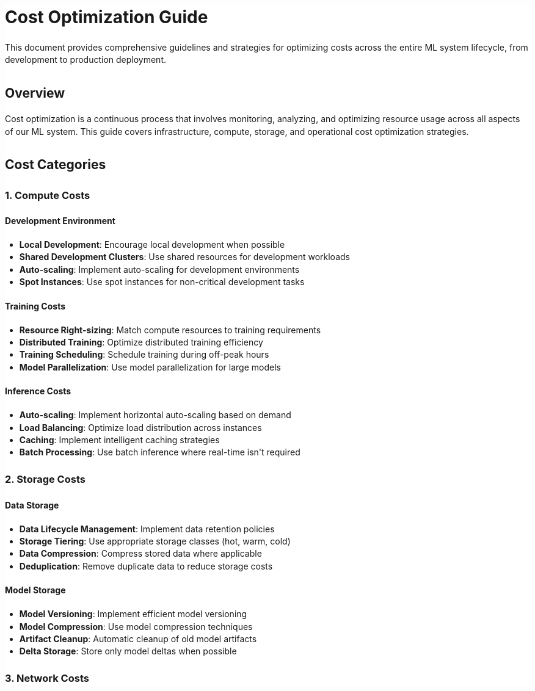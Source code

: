 # Cost Optimization Guide

This document provides comprehensive guidelines and strategies for optimizing costs across the entire ML system lifecycle, from development to production deployment.

## Overview

Cost optimization is a continuous process that involves monitoring, analyzing, and optimizing resource usage across all aspects of our ML system. This guide covers infrastructure, compute, storage, and operational cost optimization strategies.

## Cost Categories

### 1. Compute Costs

#### Development Environment
- **Local Development**: Encourage local development when possible
- **Shared Development Clusters**: Use shared resources for development workloads
- **Auto-scaling**: Implement auto-scaling for development environments
- **Spot Instances**: Use spot instances for non-critical development tasks

#### Training Costs
- **Resource Right-sizing**: Match compute resources to training requirements
- **Distributed Training**: Optimize distributed training efficiency
- **Training Scheduling**: Schedule training during off-peak hours
- **Model Parallelization**: Use model parallelization for large models

#### Inference Costs
- **Auto-scaling**: Implement horizontal auto-scaling based on demand
- **Load Balancing**: Optimize load distribution across instances
- **Caching**: Implement intelligent caching strategies
- **Batch Processing**: Use batch inference where real-time isn't required

### 2. Storage Costs

#### Data Storage
- **Data Lifecycle Management**: Implement data retention policies
- **Storage Tiering**: Use appropriate storage classes (hot, warm, cold)
- **Data Compression**: Compress stored data where applicable
- **Deduplication**: Remove duplicate data to reduce storage costs

#### Model Storage
- **Model Versioning**: Implement efficient model versioning
- **Model Compression**: Use model compression techniques
- **Artifact Cleanup**: Automatic cleanup of old model artifacts
- **Delta Storage**: Store only model deltas when possible

### 3. Network Costs
